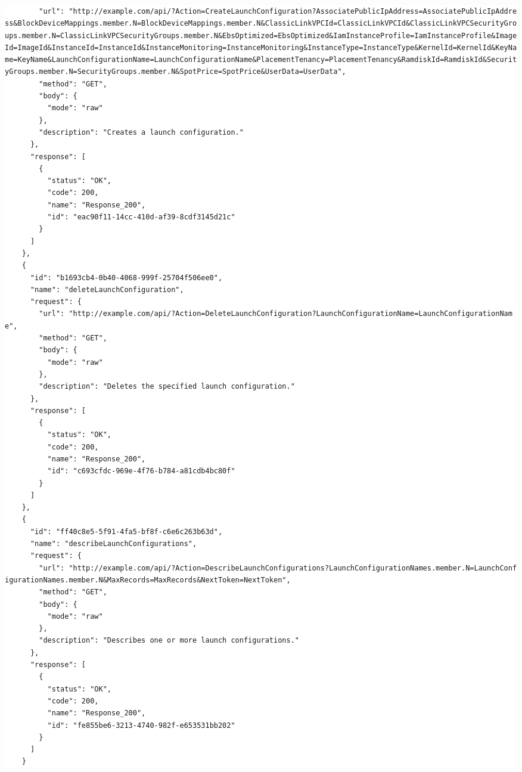             "url": "http://example.com/api/?Action=CreateLaunchConfiguration?AssociatePublicIpAddress=AssociatePublicIpAddress&BlockDeviceMappings.member.N=BlockDeviceMappings.member.N&ClassicLinkVPCId=ClassicLinkVPCId&ClassicLinkVPCSecurityGroups.member.N=ClassicLinkVPCSecurityGroups.member.N&EbsOptimized=EbsOptimized&IamInstanceProfile=IamInstanceProfile&ImageId=ImageId&InstanceId=InstanceId&InstanceMonitoring=InstanceMonitoring&InstanceType=InstanceType&KernelId=KernelId&KeyName=KeyName&LaunchConfigurationName=LaunchConfigurationName&PlacementTenancy=PlacementTenancy&RamdiskId=RamdiskId&SecurityGroups.member.N=SecurityGroups.member.N&SpotPrice=SpotPrice&UserData=UserData",
            "method": "GET",
            "body": {
              "mode": "raw"
            },
            "description": "Creates a launch configuration."
          },
          "response": [
            {
              "status": "OK",
              "code": 200,
              "name": "Response_200",
              "id": "eac90f11-14cc-410d-af39-8cdf3145d21c"
            }
          ]
        },
        {
          "id": "b1693cb4-0b40-4068-999f-25704f506ee0",
          "name": "deleteLaunchConfiguration",
          "request": {
            "url": "http://example.com/api/?Action=DeleteLaunchConfiguration?LaunchConfigurationName=LaunchConfigurationName",
            "method": "GET",
            "body": {
              "mode": "raw"
            },
            "description": "Deletes the specified launch configuration."
          },
          "response": [
            {
              "status": "OK",
              "code": 200,
              "name": "Response_200",
              "id": "c693cfdc-969e-4f76-b784-a81cdb4bc80f"
            }
          ]
        },
        {
          "id": "ff40c8e5-5f91-4fa5-bf8f-c6e6c263b63d",
          "name": "describeLaunchConfigurations",
          "request": {
            "url": "http://example.com/api/?Action=DescribeLaunchConfigurations?LaunchConfigurationNames.member.N=LaunchConfigurationNames.member.N&MaxRecords=MaxRecords&NextToken=NextToken",
            "method": "GET",
            "body": {
              "mode": "raw"
            },
            "description": "Describes one or more launch configurations."
          },
          "response": [
            {
              "status": "OK",
              "code": 200,
              "name": "Response_200",
              "id": "fe855be6-3213-4740-982f-e653531bb202"
            }
          ]
        }